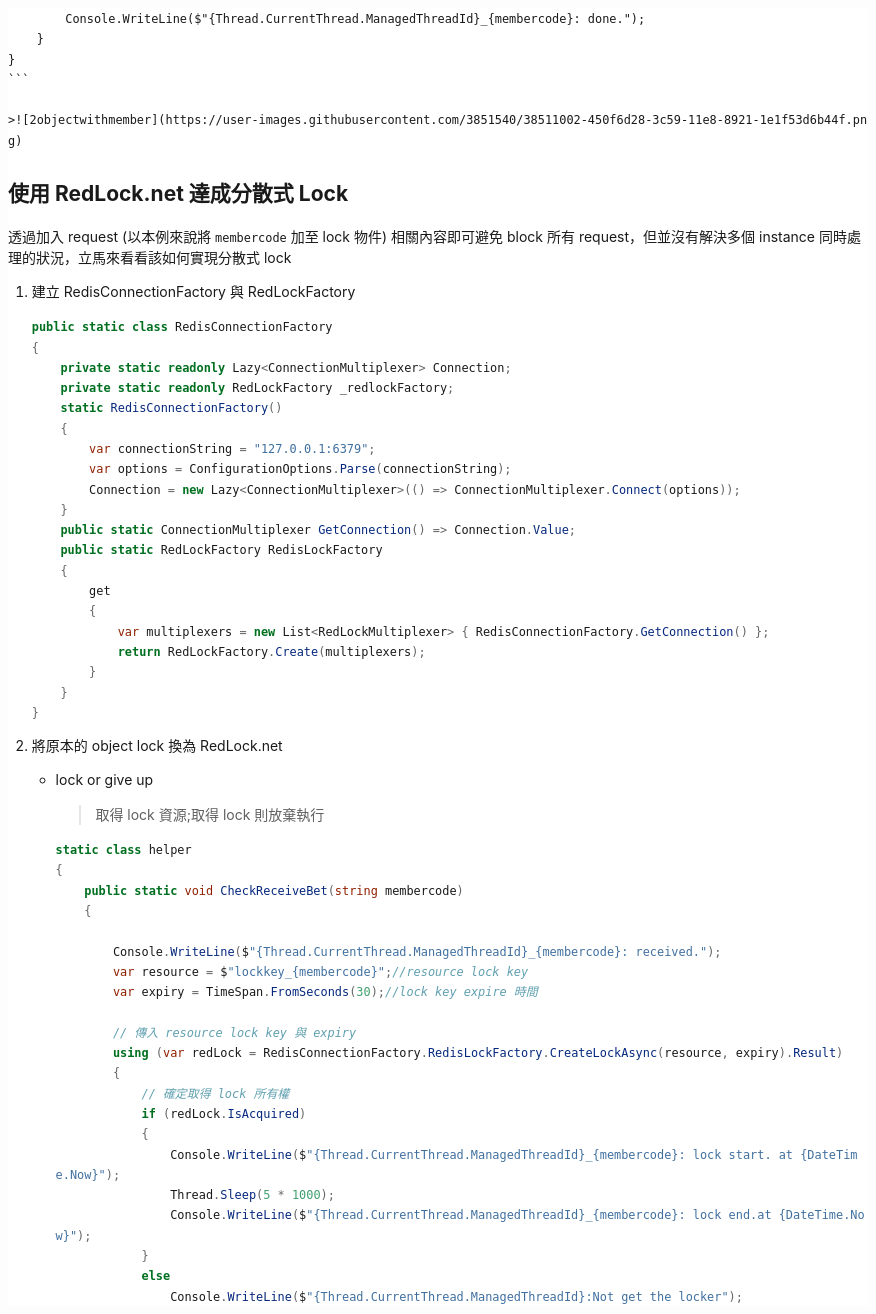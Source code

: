     		Console.WriteLine($"{Thread.CurrentThread.ManagedThreadId}_{membercode}: done.");
    	}
    }
    ```
    
    >![2objectwithmember](https://user-images.githubusercontent.com/3851540/38511002-450f6d28-3c59-11e8-8921-1e1f53d6b44f.png)

## 使用 RedLock.net 達成分散式 Lock
透過加入 request (以本例來說將 `membercode` 加至 lock 物件) 相關內容即可避免 block 所有 request，但並沒有解決多個 instance 同時處理的狀況，立馬來看看該如何實現分散式 lock

1. 建立 RedisConnectionFactory 與 RedLockFactory
    
    ```cs
    public static class RedisConnectionFactory
    {
        private static readonly Lazy<ConnectionMultiplexer> Connection;
        private static readonly RedLockFactory _redlockFactory;
        static RedisConnectionFactory()
        {
            var connectionString = "127.0.0.1:6379";
            var options = ConfigurationOptions.Parse(connectionString);
            Connection = new Lazy<ConnectionMultiplexer>(() => ConnectionMultiplexer.Connect(options));
        }
        public static ConnectionMultiplexer GetConnection() => Connection.Value;
        public static RedLockFactory RedisLockFactory
        {
            get
            {
                var multiplexers = new List<RedLockMultiplexer> { RedisConnectionFactory.GetConnection() };
                return RedLockFactory.Create(multiplexers);
            }
        }
    }
    ```
2. 將原本的 object lock 換為 RedLock.net
    - lock or give up
        
        > 取得 lock 資源;取得 lock 則放棄執行
        
        ```cs
        static class helper
        {
        	public static void CheckReceiveBet(string membercode)
        	{
        
        		Console.WriteLine($"{Thread.CurrentThread.ManagedThreadId}_{membercode}: received.");
        		var resource = $"lockkey_{membercode}";//resource lock key
		        var expiry = TimeSpan.FromSeconds(30);//lock key expire 時間
        
        		// 傳入 resource lock key 與 expiry
        		using (var redLock = RedisConnectionFactory.RedisLockFactory.CreateLockAsync(resource, expiry).Result)
        		{
        			// 確定取得 lock 所有權
        			if (redLock.IsAcquired)
        			{
        				Console.WriteLine($"{Thread.CurrentThread.ManagedThreadId}_{membercode}: lock start. at {DateTime.Now}");
        				Thread.Sleep(5 * 1000);
        				Console.WriteLine($"{Thread.CurrentThread.ManagedThreadId}_{membercode}: lock end.at {DateTime.Now}");
        			}
        			else
        				Console.WriteLine($"{Thread.CurrentThread.ManagedThreadId}:Not get the locker");